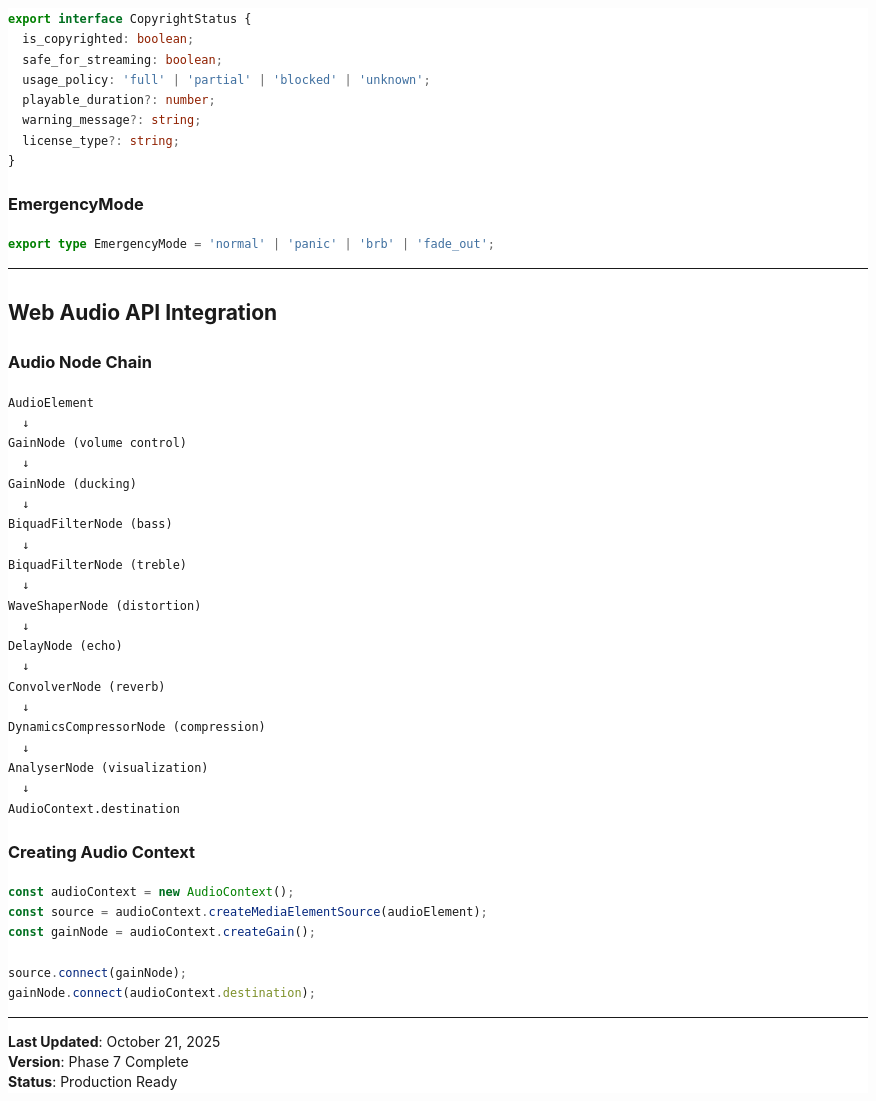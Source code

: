 ```typescript
export interface CopyrightStatus {
  is_copyrighted: boolean;
  safe_for_streaming: boolean;
  usage_policy: 'full' | 'partial' | 'blocked' | 'unknown';
  playable_duration?: number;
  warning_message?: string;
  license_type?: string;
}
```

### EmergencyMode

```typescript
export type EmergencyMode = 'normal' | 'panic' | 'brb' | 'fade_out';
```

---

## Web Audio API Integration

### Audio Node Chain

```
AudioElement
  ↓
GainNode (volume control)
  ↓
GainNode (ducking)
  ↓
BiquadFilterNode (bass)
  ↓
BiquadFilterNode (treble)
  ↓
WaveShaperNode (distortion)
  ↓
DelayNode (echo)
  ↓
ConvolverNode (reverb)
  ↓
DynamicsCompressorNode (compression)
  ↓
AnalyserNode (visualization)
  ↓
AudioContext.destination
```

### Creating Audio Context

```typescript
const audioContext = new AudioContext();
const source = audioContext.createMediaElementSource(audioElement);
const gainNode = audioContext.createGain();

source.connect(gainNode);
gainNode.connect(audioContext.destination);
```

---

**Last Updated**: October 21, 2025  
**Version**: Phase 7 Complete  
**Status**: Production Ready
